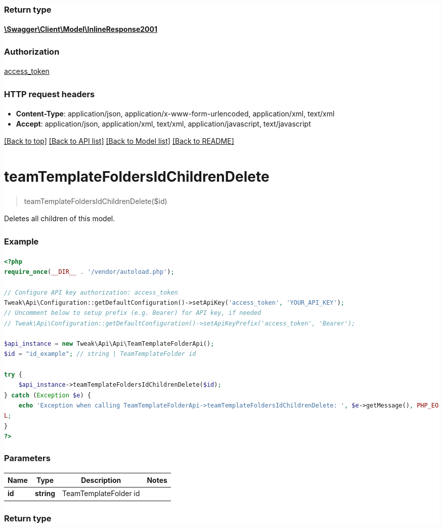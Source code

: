 ### Return type

[**\Swagger\Client\Model\InlineResponse2001**](../Model/InlineResponse2001.md)

### Authorization

[access_token](../../README.md#access_token)

### HTTP request headers

 - **Content-Type**: application/json, application/x-www-form-urlencoded, application/xml, text/xml
 - **Accept**: application/json, application/xml, text/xml, application/javascript, text/javascript

[[Back to top]](#) [[Back to API list]](../../README.md#documentation-for-api-endpoints) [[Back to Model list]](../../README.md#documentation-for-models) [[Back to README]](../../README.md)

# **teamTemplateFoldersIdChildrenDelete**
> teamTemplateFoldersIdChildrenDelete($id)

Deletes all children of this model.

### Example
```php
<?php
require_once(__DIR__ . '/vendor/autoload.php');

// Configure API key authorization: access_token
Tweak\Api\Configuration::getDefaultConfiguration()->setApiKey('access_token', 'YOUR_API_KEY');
// Uncomment below to setup prefix (e.g. Bearer) for API key, if needed
// Tweak\Api\Configuration::getDefaultConfiguration()->setApiKeyPrefix('access_token', 'Bearer');

$api_instance = new Tweak\Api\Api\TeamTemplateFolderApi();
$id = "id_example"; // string | TeamTemplateFolder id

try {
    $api_instance->teamTemplateFoldersIdChildrenDelete($id);
} catch (Exception $e) {
    echo 'Exception when calling TeamTemplateFolderApi->teamTemplateFoldersIdChildrenDelete: ', $e->getMessage(), PHP_EOL;
}
?>
```

### Parameters

Name | Type | Description  | Notes
------------- | ------------- | ------------- | -------------
 **id** | **string**| TeamTemplateFolder id |

### Return type

